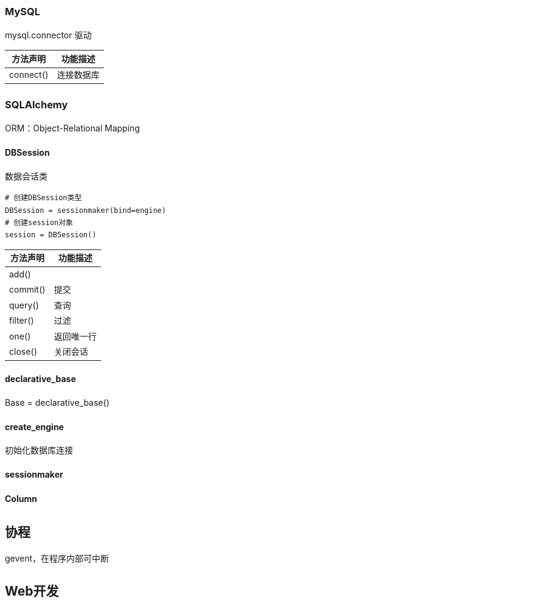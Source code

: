 ### MySQL

mysql.connector 驱动

| 方法声明      | 功能描述  |
| --------- | ----- |
| connect() | 连接数据库 |

### SQLAlchemy

ORM：Object-Relational Mapping

#### DBSession

数据会话类

```
# 创建DBSession类型
DBSession = sessionmaker(bind=engine)
# 创建session对象
session = DBSession()
```

| 方法声明     | 功能描述  |
| -------- | ----- |
| add()    |       |
| commit() | 提交    |
| query()  | 查询    |
| filter() | 过滤    |
| one()    | 返回唯一行 |
| close()  | 关闭会话  |

#### declarative_base

Base = declarative_base()

#### create_engine

初始化数据库连接

#### sessionmaker

#### Column


## 协程

gevent，在程序内部可中断

## Web开发
